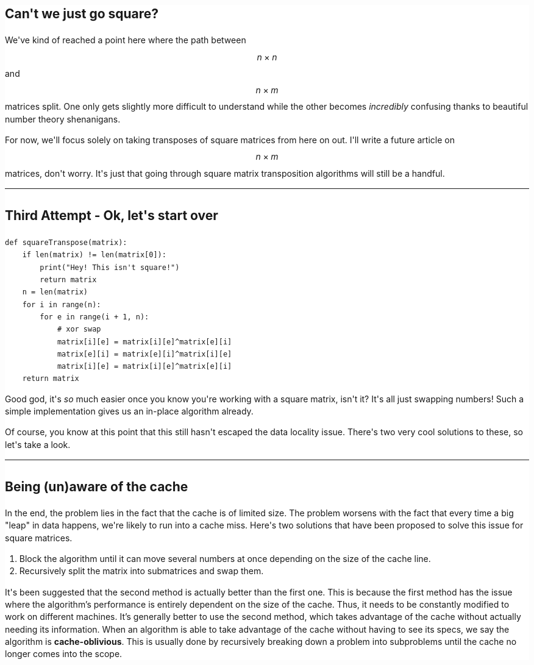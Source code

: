 
## Can't we just go square?

We've kind of reached a point here where the path between $$n \times n$$ and $$n \times m$$ matrices split. One only gets slightly more difficult to understand while the other becomes *incredibly* confusing thanks to beautiful number theory shenanigans.

For now, we'll focus solely on taking transposes of square matrices from here on out. I'll write a future article on $$n \times m$$ matrices, don't worry. It's just that going through square matrix transposition algorithms will still be a handful.

---
## Third Attempt - Ok, let's start over

```
def squareTranspose(matrix):
    if len(matrix) != len(matrix[0]):
        print("Hey! This isn't square!")
        return matrix
    n = len(matrix)
    for i in range(n):
        for e in range(i + 1, n):
            # xor swap
            matrix[i][e] = matrix[i][e]^matrix[e][i]
            matrix[e][i] = matrix[e][i]^matrix[i][e]
            matrix[i][e] = matrix[i][e]^matrix[e][i]
    return matrix
```

Good god, it's *so* much easier once you know you're working with a square matrix, isn't it? It's all just swapping numbers! Such a simple implementation gives us an in-place algorithm already.

Of course, you know at this point that this still hasn't escaped the data locality issue. There's two very cool solutions to these, so let's take a look.

---
## Being (un)aware of the cache

In the end, the problem lies in the fact that the cache is of limited size. The problem worsens with the fact that every time a big "leap" in data happens, we're likely to run into a cache miss. Here's two solutions that have been proposed to solve this issue for square matrices.

1. Block the algorithm until it can move several numbers at once depending on the size of the cache line.
2. Recursively split the matrix into submatrices and swap them.

It's been suggested that the second method is actually better than the first one. This is because the first method has the issue where the algorithm’s performance is entirely dependent on the size of the cache. Thus, it needs to be constantly modified to work on different machines. It’s generally better to use the second method, which takes advantage of the cache without actually needing its information. When an algorithm is able to take advantage of the cache without having to see its specs, we say the algorithm is **cache-oblivious**. This is usually done by recursively breaking down a problem into subproblems until the cache no longer comes into the scope. 
